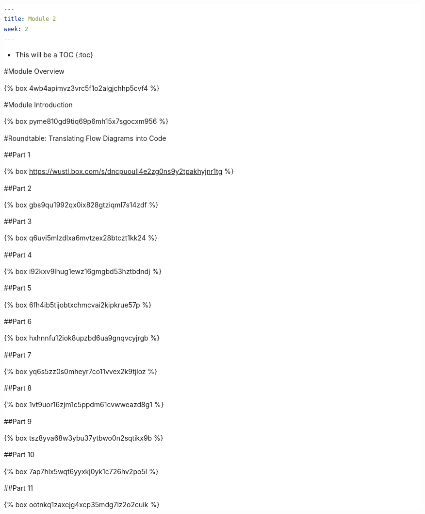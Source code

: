 ```yaml
---
title: Module 2
week: 2
---
```


* This will be a TOC
{:toc}

#Module Overview

{% box 4wb4apimvz3vrc5f1o2algjchhp5cvf4 %}
			   
#Module Introduction

{% box pyme810gd9tiq69p6mh15x7sgocxm956 %}

#Roundtable: Translating Flow Diagrams into Code

##Part 1

{% box https://wustl.box.com/s/dncpuoull4e2zg0ns9y2tpakhyjnr1tg %}
			   
##Part 2

{% box gbs9qu1992qx0ix828gtziqml7s14zdf %}

##Part 3

{% box q6uvi5mlzdlxa6mvtzex28btczt1kk24 %}
			   
##Part 4

{% box i92kxv9lhug1ewz16gmgbd53hztbdndj %}

##Part 5

{% box 6fh4ib5tijobtxchmcvai2kipkrue57p %}

##Part 6

{% box hxhnnfu12iok8upzbd6ua9gnqvcyjrgb %}

##Part 7

{% box yq6s5zz0s0mheyr7co11vvex2k9tjloz %}

##Part 8

{% box 1vt9uor16zjm1c5ppdm61cvwweazd8g1 %}

##Part 9

{% box tsz8yva68w3ybu37ytbwo0n2sqtikx9b %}

##Part 10

{% box 7ap7hlx5wqt6yyxkj0yk1c726hv2po5l %}

##Part 11

{% box ootnkq1zaxejg4xcp35mdg7lz2o2cuik %}
